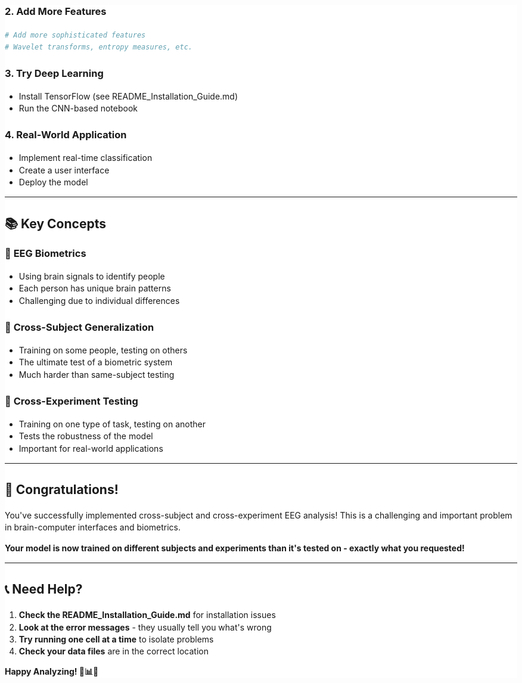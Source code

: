 ### 2. **Add More Features**
```python
# Add more sophisticated features
# Wavelet transforms, entropy measures, etc.
```

### 3. **Try Deep Learning**
- Install TensorFlow (see README_Installation_Guide.md)
- Run the CNN-based notebook

### 4. **Real-World Application**
- Implement real-time classification
- Create a user interface
- Deploy the model

---

## 📚 Key Concepts

### 🧠 **EEG Biometrics**
- Using brain signals to identify people
- Each person has unique brain patterns
- Challenging due to individual differences

### 🔄 **Cross-Subject Generalization**
- Training on some people, testing on others
- The ultimate test of a biometric system
- Much harder than same-subject testing

### 🎵 **Cross-Experiment Testing**
- Training on one type of task, testing on another
- Tests the robustness of the model
- Important for real-world applications

---

## 🎉 Congratulations!

You've successfully implemented cross-subject and cross-experiment EEG analysis! This is a challenging and important problem in brain-computer interfaces and biometrics.

**Your model is now trained on different subjects and experiments than it's tested on - exactly what you requested!**

---

## 📞 Need Help?

1. **Check the README_Installation_Guide.md** for installation issues
2. **Look at the error messages** - they usually tell you what's wrong
3. **Try running one cell at a time** to isolate problems
4. **Check your data files** are in the correct location

**Happy Analyzing! 🧠📊✨**
